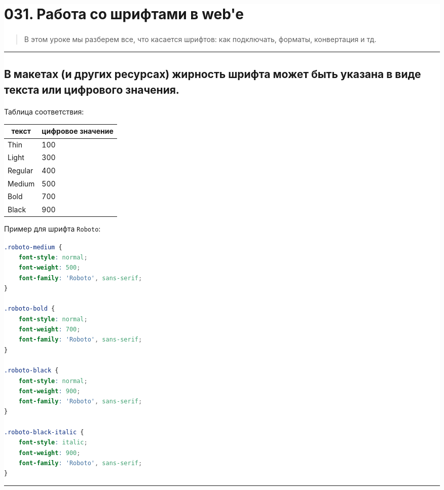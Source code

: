 # 031. Работа со шрифтами в web'e

> В этом уроке мы разберем все, что касается шрифтов: как подключать, форматы, конвертация и тд.

---

## В макетах (и других ресурсах) жирность шрифта может быть указана в виде текста или цифрового значения.

Таблица соответствия:

| текст   | цифровое значение |
| ------- | ----------------- |
| Thin    | 100               |
| Light   | 300               |
| Regular | 400               |
| Medium  | 500               |
| Bold    | 700               |
| Black   | 900               |

Пример для шрифта `Roboto`:

```css
.roboto-medium {
	font-style: normal;
	font-weight: 500;
	font-family: 'Roboto', sans-serif;
}

.roboto-bold {
	font-style: normal;
	font-weight: 700;
	font-family: 'Roboto', sans-serif;
}

.roboto-black {
	font-style: normal;
	font-weight: 900;
	font-family: 'Roboto', sans-serif;
}

.roboto-black-italic {
	font-style: italic;
	font-weight: 900;
	font-family: 'Roboto', sans-serif;
}
```

---